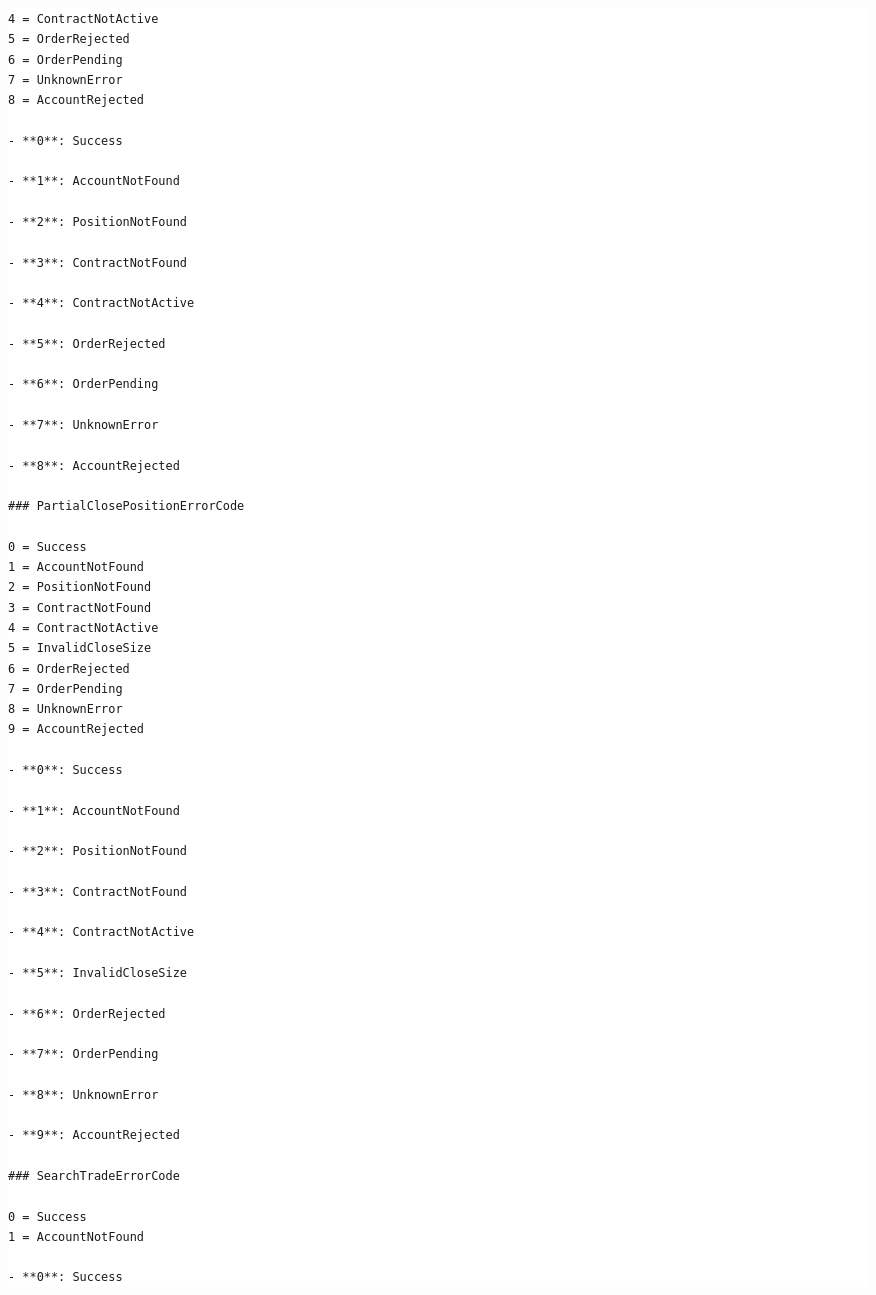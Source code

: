 ```
4 = ContractNotActive
5 = OrderRejected
6 = OrderPending
7 = UnknownError
8 = AccountRejected

- **0**: Success

- **1**: AccountNotFound

- **2**: PositionNotFound

- **3**: ContractNotFound

- **4**: ContractNotActive

- **5**: OrderRejected

- **6**: OrderPending

- **7**: UnknownError

- **8**: AccountRejected

### PartialClosePositionErrorCode

0 = Success
1 = AccountNotFound
2 = PositionNotFound
3 = ContractNotFound
4 = ContractNotActive
5 = InvalidCloseSize
6 = OrderRejected
7 = OrderPending
8 = UnknownError
9 = AccountRejected

- **0**: Success

- **1**: AccountNotFound

- **2**: PositionNotFound

- **3**: ContractNotFound

- **4**: ContractNotActive

- **5**: InvalidCloseSize

- **6**: OrderRejected

- **7**: OrderPending

- **8**: UnknownError

- **9**: AccountRejected

### SearchTradeErrorCode

0 = Success
1 = AccountNotFound

- **0**: Success
```